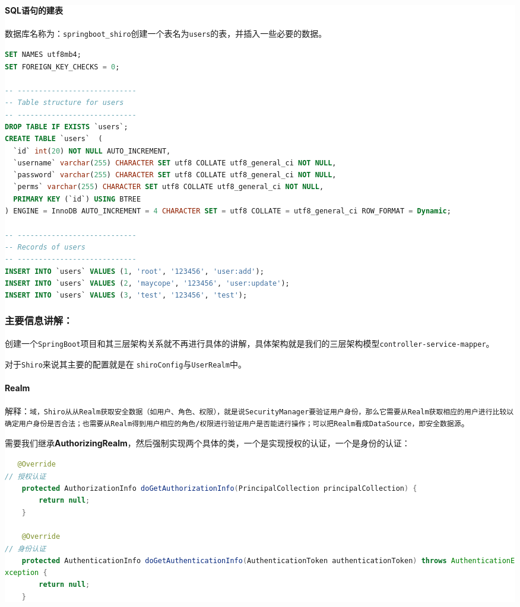 

#### SQL语句的建表

数据库名称为：`springboot_shiro`创建一个表名为`users`的表，并插入一些必要的数据。

```sql
SET NAMES utf8mb4;
SET FOREIGN_KEY_CHECKS = 0;

-- ----------------------------
-- Table structure for users
-- ----------------------------
DROP TABLE IF EXISTS `users`;
CREATE TABLE `users`  (
  `id` int(20) NOT NULL AUTO_INCREMENT,
  `username` varchar(255) CHARACTER SET utf8 COLLATE utf8_general_ci NOT NULL,
  `password` varchar(255) CHARACTER SET utf8 COLLATE utf8_general_ci NOT NULL,
  `perms` varchar(255) CHARACTER SET utf8 COLLATE utf8_general_ci NOT NULL,
  PRIMARY KEY (`id`) USING BTREE
) ENGINE = InnoDB AUTO_INCREMENT = 4 CHARACTER SET = utf8 COLLATE = utf8_general_ci ROW_FORMAT = Dynamic;

-- ----------------------------
-- Records of users
-- ----------------------------
INSERT INTO `users` VALUES (1, 'root', '123456', 'user:add');
INSERT INTO `users` VALUES (2, 'maycope', '123456', 'user:update');
INSERT INTO `users` VALUES (3, 'test', '123456', 'test');

```

### 主要信息讲解：

创建一个`SpringBoot`项目和其三层架构关系就不再进行具体的讲解，具体架构就是我们的三层架构模型`controller-service-mapper`。

对于`Shiro`来说其主要的配置就是在 `shiroConfig`与`UserRealm`中。	



#### Realm

解释：`域，Shiro从从Realm获取安全数据（如用户、角色、权限），就是说SecurityManager要验证用户身份，那么它需要从Realm获取相应的用户进行比较以确定用户身份是否合法；也需要从Realm得到用户相应的角色/权限进行验证用户是否能进行操作；可以把Realm看成DataSource，即安全数据源`。

需要我们继承**AuthorizingRealm**，然后强制实现两个具体的类，一个是实现授权的认证，一个是身份的认证：

```java
   @Override
// 授权认证
    protected AuthorizationInfo doGetAuthorizationInfo(PrincipalCollection principalCollection) {
        return null;
    }

    @Override
// 身份认证
    protected AuthenticationInfo doGetAuthenticationInfo(AuthenticationToken authenticationToken) throws AuthenticationException {
        return null;
    }
```
